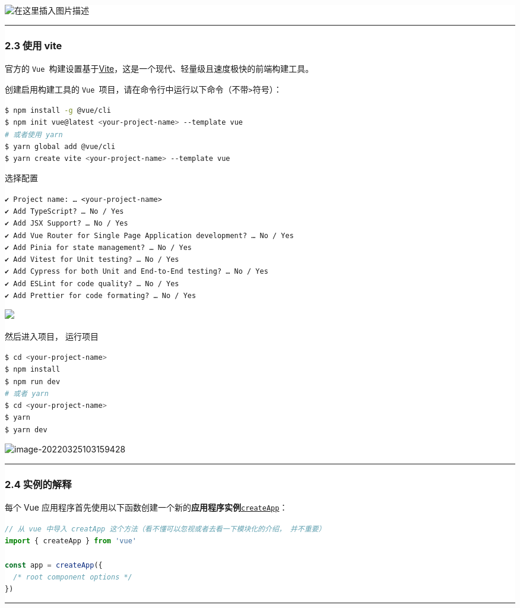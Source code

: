 ![在这里插入图片描述](https://raw.githubusercontent.com/ximingx/Figurebed/master/img/watermark,type_d3F5LXplbmhlaQ,shadow_50,text_Q1NETiBAeGltaW5neA==,size_20,color_FFFFFF,t_70,g_se,x_16-20220325094418699%20%E4%B8%8B%E5%8D%884.18.55.png)

---

### 2.3 使用 vite

官方的 `Vue `构建设置基于[Vite](https://vitejs.dev/)，这是一个现代、轻量级且速度极快的前端构建工具。

创建启用构建工具的 `Vue `项目，请在命令行中运行以下命令（不带`>`符号）：

```bash
$ npm install -g @vue/cli
$ npm init vue@latest <your-project-name> --template vue
# 或者使用 yarn
$ yarn global add @vue/cli
$ yarn create vite <your-project-name> --template vue
```

选择配置

```vite
✔ Project name: … <your-project-name>
✔ Add TypeScript? … No / Yes
✔ Add JSX Support? … No / Yes
✔ Add Vue Router for Single Page Application development? … No / Yes
✔ Add Pinia for state management? … No / Yes
✔ Add Vitest for Unit testing? … No / Yes
✔ Add Cypress for both Unit and End-to-End testing? … No / Yes
✔ Add ESLint for code quality? … No / Yes
✔ Add Prettier for code formating? … No / Yes
```

![](https://raw.githubusercontent.com/ximingx/Figurebed/master/img/image-20220325103100559%20%E4%B8%8B%E5%8D%884.18.55.png)

然后进入项目， 运行项目

```bash
$ cd <your-project-name>
$ npm install
$ npm run dev
# 或者 yarn
$ cd <your-project-name>
$ yarn
$ yarn dev
```

![image-20220325103159428](https://raw.githubusercontent.com/ximingx/Figurebed/master/img/image-20220325103159428%20%E4%B8%8B%E5%8D%884.18.55.png)

---

### 2.4 实例的解释

每个 Vue 应用程序首先使用以下函数创建一个新的**应用程序实例**[`createApp`](https://vuejs.org/api/application.html#createapp)：

```js
// 从 vue 中导入 creatApp 这个方法（看不懂可以忽视或者去看一下模块化的介绍， 并不重要）
import { createApp } from 'vue'

const app = createApp({
  /* root component options */
})
```

---